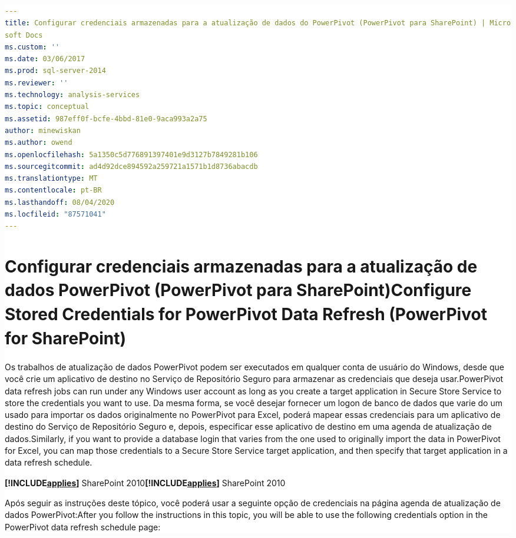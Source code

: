```yaml
---
title: Configurar credenciais armazenadas para a atualização de dados do PowerPivot (PowerPivot para SharePoint) | Microsoft Docs
ms.custom: ''
ms.date: 03/06/2017
ms.prod: sql-server-2014
ms.reviewer: ''
ms.technology: analysis-services
ms.topic: conceptual
ms.assetid: 987eff0f-bcfe-4bbd-81e0-9aca993a2a75
author: minewiskan
ms.author: owend
ms.openlocfilehash: 5a1350c5d776891397401e9d3127b7849281b106
ms.sourcegitcommit: ad4d92dce894592a259721a1571b1d8736abacdb
ms.translationtype: MT
ms.contentlocale: pt-BR
ms.lasthandoff: 08/04/2020
ms.locfileid: "87571041"
---
```

# <a name="configure-stored-credentials-for-powerpivot-data-refresh-powerpivot-for-sharepoint"></a><span data-ttu-id="8cdf6-102">Configurar credenciais armazenadas para a atualização de dados PowerPivot (PowerPivot para SharePoint)</span><span class="sxs-lookup"><span data-stu-id="8cdf6-102">Configure Stored Credentials for PowerPivot Data Refresh (PowerPivot for SharePoint)</span></span>
  <span data-ttu-id="8cdf6-103">Os trabalhos de atualização de dados PowerPivot podem ser executados em qualquer conta de usuário do Windows, desde que você crie um aplicativo de destino no Serviço de Repositório Seguro para armazenar as credenciais que deseja usar.</span><span class="sxs-lookup"><span data-stu-id="8cdf6-103">PowerPivot data refresh jobs can run under any Windows user account as long as you create a target application in Secure Store Service to store the credentials you want to use.</span></span> <span data-ttu-id="8cdf6-104">Da mesma forma, se você desejar fornecer um logon de banco de dados que varie do um usado para importar os dados originalmente no PowerPivot para Excel, poderá mapear essas credenciais para um aplicativo de destino do Serviço de Repositório Seguro e, depois, especificar esse aplicativo de destino em uma agenda de atualização de dados.</span><span class="sxs-lookup"><span data-stu-id="8cdf6-104">Similarly, if you want to provide a database login that varies from the one used to originally import the data in PowerPivot for Excel, you can map those credentials to a Secure Store Service target application, and then specify that target application in a data refresh schedule.</span></span>  
  
 <span data-ttu-id="8cdf6-105">**[!INCLUDE[applies](../includes/applies-md.md)]** SharePoint 2010</span><span class="sxs-lookup"><span data-stu-id="8cdf6-105">**[!INCLUDE[applies](../includes/applies-md.md)]**  SharePoint 2010</span></span>  
  
 <span data-ttu-id="8cdf6-106">Após seguir as instruções deste tópico, você poderá usar a seguinte opção de credenciais na página agenda de atualização de dados PowerPivot:</span><span class="sxs-lookup"><span data-stu-id="8cdf6-106">After you follow the instructions in this topic, you will be able to use the following credentials option in the PowerPivot data refresh schedule page:</span></span>  
  